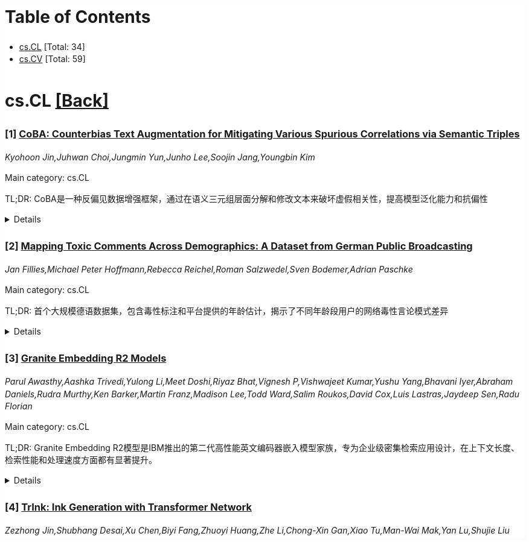 <div id=toc></div>

# Table of Contents

- [cs.CL](#cs.CL) [Total: 34]
- [cs.CV](#cs.CV) [Total: 59]


<div id='cs.CL'></div>

# cs.CL [[Back]](#toc)

### [1] [CoBA: Counterbias Text Augmentation for Mitigating Various Spurious Correlations via Semantic Triples](https://arxiv.org/abs/2508.21083)
*Kyohoon Jin,Juhwan Choi,Jungmin Yun,Junho Lee,Soojin Jang,Youngbin Kim*

Main category: cs.CL

TL;DR: CoBA是一种反偏见数据增强框架，通过在语义三元组层面分解和修改文本来破坏虚假相关性，提高模型泛化能力和抗偏性


<details><summary>Details</summary></details>


### [2] [Mapping Toxic Comments Across Demographics: A Dataset from German Public Broadcasting](https://arxiv.org/abs/2508.21084)
*Jan Fillies,Michael Peter Hoffmann,Rebecca Reichel,Roman Salzwedel,Sven Bodemer,Adrian Paschke*

Main category: cs.CL

TL;DR: 首个大规模德语数据集，包含毒性标注和平台提供的年龄估计，揭示了不同年龄段用户的网络毒性言论模式差异


<details><summary>Details</summary></details>


### [3] [Granite Embedding R2 Models](https://arxiv.org/abs/2508.21085)
*Parul Awasthy,Aashka Trivedi,Yulong Li,Meet Doshi,Riyaz Bhat,Vignesh P,Vishwajeet Kumar,Yushu Yang,Bhavani Iyer,Abraham Daniels,Rudra Murthy,Ken Barker,Martin Franz,Madison Lee,Todd Ward,Salim Roukos,David Cox,Luis Lastras,Jaydeep Sen,Radu Florian*

Main category: cs.CL

TL;DR: Granite Embedding R2模型是IBM推出的第二代高性能英文编码器嵌入模型家族，专为企业级密集检索应用设计，在上下文长度、检索性能和处理速度方面都有显著提升。


<details><summary>Details</summary></details>


### [4] [TrInk: Ink Generation with Transformer Network](https://arxiv.org/abs/2508.21098)
*Zezhong Jin,Shubhang Desai,Xu Chen,Biyi Fang,Zhuoyi Huang,Zhe Li,Chong-Xin Gan,Xiao Tu,Man-Wai Mak,Yan Lu,Shujie Liu*
